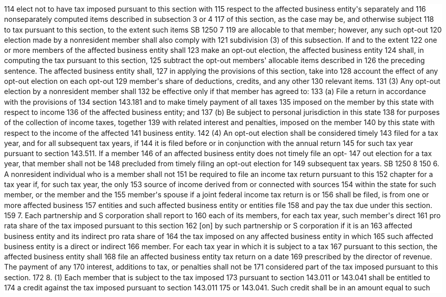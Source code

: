 114 elect not to have tax imposed pursuant to this section with
115 respect to the affected business entity's separately and
116 nonseparately computed items described in subsection 3 or 4
117 of this section, as the case may be, and otherwise subject
118 to tax pursuant to this section, to the extent such items
SB 1250 7
119 are allocable to that member; however, any such opt-out
120 election made by a nonresident member shall also comply with
121 subdivision (3) of this subsection. If and to the extent
122 one or more members of the affected business entity shall
123 make an opt-out election, the affected business entity
124 shall, in computing the tax pursuant to this section,
125 subtract the opt-out members' allocable items described in
126 the preceding sentence. The affected business entity shall,
127 in applying the provisions of this section, take into
128 account the effect of any opt-out election on each opt-out
129 member's share of deductions, credits, and any other
130 relevant items.
131 (3) Any opt-out election by a nonresident member shall
132 be effective only if that member has agreed to:
133 (a) File a return in accordance with the provisions of
134 section 143.181 and to make timely payment of all taxes
135 imposed on the member by this state with respect to income
136 of the affected business entity; and
137 (b) Be subject to personal jurisdiction in this state
138 for purposes of the collection of income taxes, together
139 with related interest and penalties, imposed on the member
140 by this state with respect to the income of the affected
141 business entity.
142 (4) An opt-out election shall be considered timely
143 filed for a tax year, and for all subsequent tax years, if
144 it is filed before or in conjunction with the annual return
145 for such tax year pursuant to section 143.511. If a member
146 of an affected business entity does not timely file an opt-
147 out election for a tax year, that member shall not be
148 precluded from timely filing an opt-out election for
149 subsequent tax years.
SB 1250 8
150 6. A nonresident individual who is a member shall not
151 be required to file an income tax return pursuant to this
152 chapter for a tax year if, for such tax year, the only
153 source of income derived from or connected with sources
154 within the state for such member, or the member and the
155 member's spouse if a joint federal income tax return is or
156 shall be filed, is from one or more affected business
157 entities and such affected business entity or entities file
158 and pay the tax due under this section.
159 7. Each partnership and S corporation shall report to
160 each of its members, for each tax year, such member's direct
161 pro rata share of the tax imposed pursuant to this section
162 [on] by such partnership or S corporation if it is an
163 affected business entity and its indirect pro rata share of
164 the tax imposed on any affected business entity in which
165 such affected business entity is a direct or indirect
166 member. For each tax year in which it is subject to a tax
167 pursuant to this section, the affected business entity shall
168 file an affected business entity tax return on a date
169 prescribed by the director of revenue. The payment of any
170 interest, additions to tax, or penalties shall not be
171 considered part of the tax imposed pursuant to this section.
172 8. (1) Each member that is subject to the tax imposed
173 pursuant to section 143.011 or 143.041 shall be entitled to
174 a credit against the tax imposed pursuant to section 143.011
175 or 143.041. Such credit shall be in an amount equal to such